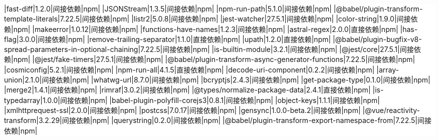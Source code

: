 |fast-diff|1.2.0|间接依赖|npm|
|JSONStream|1.3.5|间接依赖|npm|
|npm-run-path|5.1.0|间接依赖|npm|
|@babel/plugin-transform-template-literals|7.22.5|间接依赖|npm|
|listr2|5.0.8|间接依赖|npm|
|jest-watcher|27.5.1|间接依赖|npm|
|color-string|1.9.0|间接依赖|npm|
|makeerror|1.0.12|间接依赖|npm|
|functions-have-names|1.2.3|间接依赖|npm|
|astral-regex|2.0.0|直接依赖|npm|
|has-flag|3.0.0|间接依赖|npm|
|remove-trailing-separator|1.1.0|直接依赖|npm|
|upath|1.2.0|直接依赖|npm|
|@babel/plugin-bugfix-v8-spread-parameters-in-optional-chaining|7.22.5|间接依赖|npm|
|is-builtin-module|3.2.1|间接依赖|npm|
|@jest/core|27.5.1|间接依赖|npm|
|@jest/fake-timers|27.5.1|间接依赖|npm|
|@babel/plugin-transform-async-generator-functions|7.22.5|间接依赖|npm|
|cosmiconfig|5.2.1|间接依赖|npm|
|npm-run-all|4.1.5|直接依赖|npm|
|decode-uri-component|0.2.2|间接依赖|npm|
|array-union|2.1.0|间接依赖|npm|
|whatwg-url|8.7.0|间接依赖|npm|
|bcryptjs|2.4.3|间接依赖|npm|
|get-package-type|0.1.0|间接依赖|npm|
|merge2|1.4.1|间接依赖|npm|
|rimraf|3.0.2|间接依赖|npm|
|@types/normalize-package-data|2.4.1|直接依赖|npm|
|is-typedarray|1.0.0|间接依赖|npm|
|babel-plugin-polyfill-corejs3|0.8.1|间接依赖|npm|
|object-keys|1.1.1|间接依赖|npm|
|xmlhttprequest-ssl|2.0.0|间接依赖|npm|
|postcss|7.0.17|间接依赖|npm|
|gensync|1.0.0-beta.2|间接依赖|npm|
|@vue/reactivity-transform|3.2.29|间接依赖|npm|
|querystring|0.2.0|间接依赖|npm|
|@babel/plugin-transform-export-namespace-from|7.22.5|间接依赖|npm|